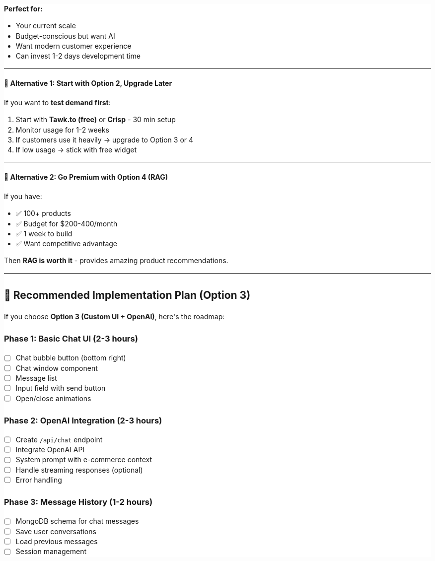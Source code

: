 **Perfect for:**
- Your current scale
- Budget-conscious but want AI
- Want modern customer experience
- Can invest 1-2 days development time

---

#### 🥈 **Alternative 1: Start with Option 2, Upgrade Later**

If you want to **test demand first**:
1. Start with **Tawk.to (free)** or **Crisp** - 30 min setup
2. Monitor usage for 1-2 weeks
3. If customers use it heavily → upgrade to Option 3 or 4
4. If low usage → stick with free widget

---

#### 🥉 **Alternative 2: Go Premium with Option 4 (RAG)**

If you have:
- ✅ 100+ products
- ✅ Budget for $200-400/month
- ✅ 1 week to build
- ✅ Want competitive advantage

Then **RAG is worth it** - provides amazing product recommendations.

---

## 🚀 Recommended Implementation Plan (Option 3)

If you choose **Option 3 (Custom UI + OpenAI)**, here's the roadmap:

### Phase 1: Basic Chat UI (2-3 hours)
- [ ] Chat bubble button (bottom right)
- [ ] Chat window component
- [ ] Message list
- [ ] Input field with send button
- [ ] Open/close animations

### Phase 2: OpenAI Integration (2-3 hours)
- [ ] Create `/api/chat` endpoint
- [ ] Integrate OpenAI API
- [ ] System prompt with e-commerce context
- [ ] Handle streaming responses (optional)
- [ ] Error handling

### Phase 3: Message History (1-2 hours)
- [ ] MongoDB schema for chat messages
- [ ] Save user conversations
- [ ] Load previous messages
- [ ] Session management
